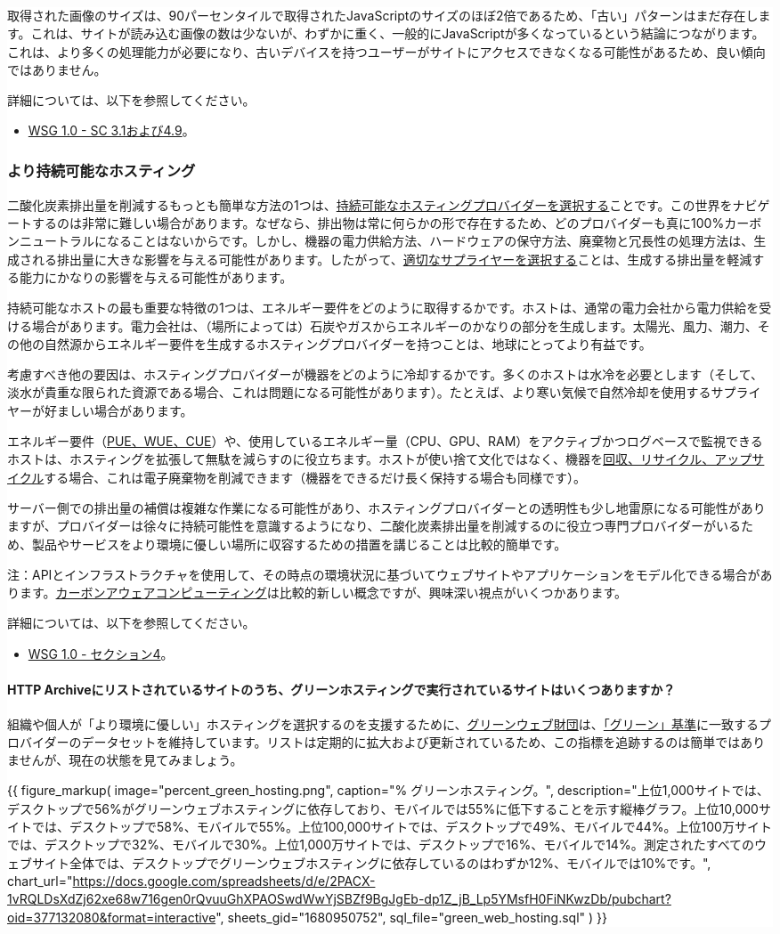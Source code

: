 取得された画像のサイズは、90パーセンタイルで取得されたJavaScriptのサイズのほぼ2倍であるため、「古い」パターンはまだ存在します。これは、サイトが読み込む画像の数は少ないが、わずかに重く、一般的にJavaScriptが多くなっているという結論につながります。これは、より多くの処理能力が必要になり、古いデバイスを持つユーザーがサイトにアクセスできなくなる可能性があるため、良い傾向ではありません。

詳細については、以下を参照してください。
- <a href="#wsg">WSG 1.0 - SC 3.1および4.9</a>。

### より持続可能なホスティング

二酸化炭素排出量を削減するもっとも簡単な方法の1つは、<a hreflang="en" href="https://dodonut.com/blog/how-to-choose-the-best-green-web-hosting-provider/">持続可能なホスティングプロバイダーを選択する</a>ことです。この世界をナビゲートするのは非常に難しい場合があります。なぜなら、排出物は常に何らかの形で存在するため、どのプロバイダーも真に100%カーボンニュートラルになることはないからです。しかし、機器の電力供給方法、ハードウェアの保守方法、廃棄物と冗長性の処理方法は、生成される排出量に大きな影響を与える可能性があります。したがって、<a hreflang="en" href="https://www.thegreenwebfoundation.org/tools/directory/">適切なサプライヤーを選択する</a>ことは、生成する排出量を軽減する能力にかなりの影響を与える可能性があります。

持続可能なホストの最も重要な特徴の1つは、エネルギー要件をどのように取得するかです。ホストは、通常の電力会社から電力供給を受ける場合があります。電力会社は、（場所によっては）石炭やガスからエネルギーのかなりの部分を生成します。太陽光、風力、潮力、その他の自然源からエネルギー要件を生成するホスティングプロバイダーを持つことは、地球にとってより有益です。

考慮すべき他の要因は、ホスティングプロバイダーが機器をどのように冷却するかです。多くのホストは水冷を必要とします（そして、淡水が貴重な限られた資源である場合、これは問題になる可能性があります）。たとえば、より寒い気候で自然冷却を使用するサプライヤーが好ましい場合があります。

エネルギー要件（<a hreflang="en" href="https://submer.com/blog/pue-cue-and-wue-what-do-these-three-metrics-represent-and-which-is-one-is-the-most-important/">PUE、WUE、CUE</a>）や、使用しているエネルギー量（CPU、GPU、RAM）をアクティブかつログベースで監視できるホストは、ホスティングを拡張して無駄を減らすのに役立ちます。ホストが使い捨て文化ではなく、機器を<a hreflang="en" href="https://www.scientificamerican.com/article/reduce-reuse-recycle-why-all-3-rs-are-critical-to-a-circular-economy/">回収、リサイクル、アップサイクル</a>する場合、これは電子廃棄物を削減できます（機器をできるだけ長く保持する場合も同様です）。

サーバー側での排出量の補償は複雑な作業になる可能性があり、ホスティングプロバイダーとの透明性も少し地雷原になる可能性がありますが、プロバイダーは徐々に持続可能性を意識するようになり、二酸化炭素排出量を削減するのに役立つ専門プロバイダーがいるため、製品やサービスをより環境に優しい場所に収容するための措置を講じることは比較的簡単です。

<aside class="note">注：APIとインフラストラクチャを使用して、その時点の環境状況に基づいてウェブサイトやアプリケーションをモデル化できる場合があります。<a hreflang="en" href="https://hackernoon.com/carbon-aware-computing-next-green-breakthrough-or-new-greenwashing">カーボンアウェアコンピューティング</a>は比較的新しい概念ですが、興味深い視点がいくつかあります。</aside>

詳細については、以下を参照してください。
- <a href="#wsg">WSG 1.0 - セクション4</a>。

#### HTTP Archiveにリストされているサイトのうち、グリーンホスティングで実行されているサイトはいくつありますか？

組織や個人が「より環境に優しい」ホスティングを選択するのを支援するために、<a hreflang="en" href="https://www.thegreenwebfoundation.org/">グリーンウェブ財団</a>は、<a hreflang="en" href="https://www.thegreenwebfoundation.org/what-we-accept-as-evidence-of-green-power/">「グリーン」基準</a>に一致するプロバイダーのデータセットを維持しています。リストは定期的に拡大および更新されているため、この指標を追跡するのは簡単ではありませんが、現在の状態を見てみましょう。

{{ figure_markup(
  image="percent_green_hosting.png",
  caption="% グリーンホスティング。",
  description="上位1,000サイトでは、デスクトップで56%がグリーンウェブホスティングに依存しており、モバイルでは55%に低下することを示す縦棒グラフ。上位10,000サイトでは、デスクトップで58%、モバイルで55%。上位100,000サイトでは、デスクトップで49%、モバイルで44%。上位100万サイトでは、デスクトップで32%、モバイルで30%。上位1,000万サイトでは、デスクトップで16%、モバイルで14%。測定されたすべてのウェブサイト全体では、デスクトップでグリーンウェブホスティングに依存しているのはわずか12%、モバイルでは10%です。",
  chart_url="https://docs.google.com/spreadsheets/d/e/2PACX-1vRQLDsXdZj62xe68w716gen0rQvuuGhXPAOSwdWwYjSBZf9BgJgEb-dp1Z_jB_Lp5YMsfH0FiNKwzDb/pubchart?oid=377132080&format=interactive",
  sheets_gid="1680950752",
  sql_file="green_web_hosting.sql"
) }}
